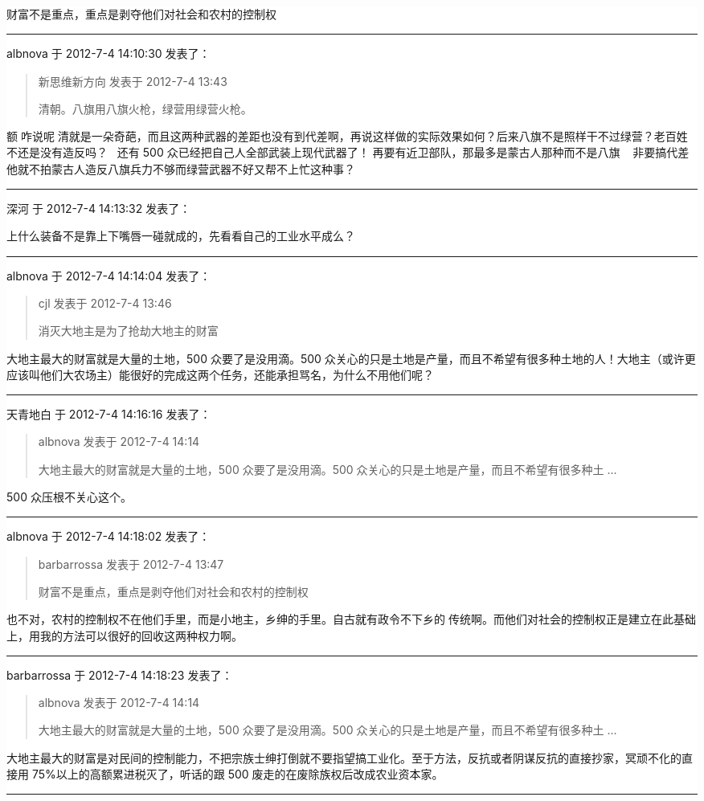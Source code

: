 财富不是重点，重点是剥夺他们对社会和农村的控制权

---

albnova 于 2012-7-4 14:10:30 发表了：

> 新思维新方向 发表于 2012-7-4 13:43
>
> 清朝。八旗用八旗火枪，绿营用绿营火枪。

额 咋说呢 清就是一朵奇葩，而且这两种武器的差距也没有到代差啊，再说这样做的实际效果如何？后来八旗不是照样干不过绿营？老百姓不还是没有造反吗？   还有 500 众已经把自己人全部武装上现代武器了！ 再要有近卫部队，那最多是蒙古人那种而不是八旗    非要搞代差他就不拍蒙古人造反八旗兵力不够而绿营武器不好又帮不上忙这种事？

---

深河 于 2012-7-4 14:13:32 发表了：

上什么装备不是靠上下嘴唇一碰就成的，先看看自己的工业水平成么？

---

albnova 于 2012-7-4 14:14:04 发表了：

> cjl 发表于 2012-7-4 13:46
>
> 消灭大地主是为了抢劫大地主的财富

大地主最大的财富就是大量的土地，500 众要了是没用滴。500 众关心的只是土地是产量，而且不希望有很多种土地的人！大地主（或许更应该叫他们大农场主）能很好的完成这两个任务，还能承担骂名，为什么不用他们呢？

---

天青地白 于 2012-7-4 14:16:16 发表了：

> albnova 发表于 2012-7-4 14:14
>
> 大地主最大的财富就是大量的土地，500 众要了是没用滴。500 众关心的只是土地是产量，而且不希望有很多种土 ...

500 众压根不关心这个。

---

albnova 于 2012-7-4 14:18:02 发表了：

> barbarrossa 发表于 2012-7-4 13:47
>
> 财富不是重点，重点是剥夺他们对社会和农村的控制权

也不对，农村的控制权不在他们手里，而是小地主，乡绅的手里。自古就有政令不下乡的 传统啊。而他们对社会的控制权正是建立在此基础上，用我的方法可以很好的回收这两种权力啊。

---

barbarrossa 于 2012-7-4 14:18:23 发表了：

> albnova 发表于 2012-7-4 14:14
>
> 大地主最大的财富就是大量的土地，500 众要了是没用滴。500 众关心的只是土地是产量，而且不希望有很多种土 ...

大地主最大的财富是对民间的控制能力，不把宗族士绅打倒就不要指望搞工业化。至于方法，反抗或者阴谋反抗的直接抄家，冥顽不化的直接用 75%以上的高额累进税灭了，听话的跟 500 废走的在废除族权后改成农业资本家。

---